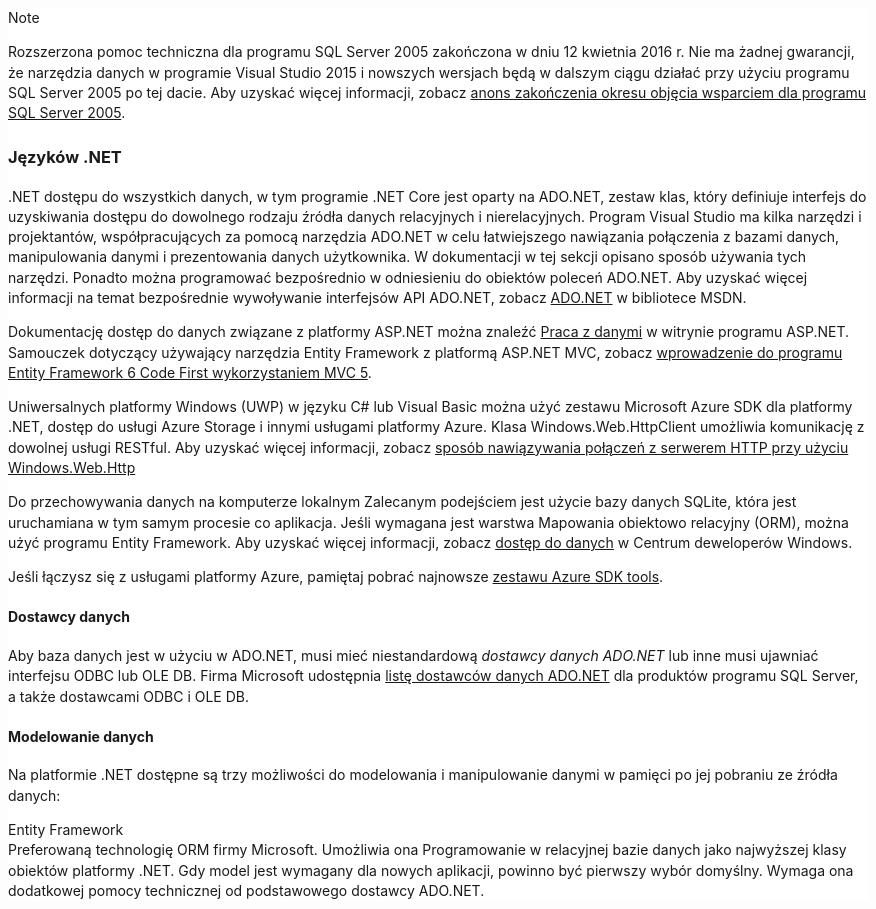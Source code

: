 > [!NOTE]
>  Rozszerzona pomoc techniczna dla programu SQL Server 2005 zakończona w dniu 12 kwietnia 2016 r.   Nie ma żadnej gwarancji, że narzędzia danych w programie Visual Studio 2015 i nowszych wersjach będą w dalszym ciągu działać przy użyciu programu SQL Server 2005 po tej dacie. Aby uzyskać więcej informacji, zobacz [anons zakończenia okresu objęcia wsparciem dla programu SQL Server 2005](https://www.microsoft.com/en-us/server-cloud/products/sql-server-2005/).  
  
### <a name="net-languages"></a>Języków .NET  
 .NET dostępu do wszystkich danych, w tym programie .NET Core jest oparty na ADO.NET, zestaw klas, który definiuje interfejs do uzyskiwania dostępu do dowolnego rodzaju źródła danych relacyjnych i nierelacyjnych. Program Visual Studio ma kilka narzędzi i projektantów, współpracujących za pomocą narzędzia ADO.NET w celu łatwiejszego nawiązania połączenia z bazami danych, manipulowania danymi i prezentowania danych użytkownika. W dokumentacji w tej sekcji opisano sposób używania tych narzędzi. Ponadto można programować bezpośrednio w odniesieniu do obiektów poleceń ADO.NET. Aby uzyskać więcej informacji na temat bezpośrednie wywoływanie interfejsów API ADO.NET, zobacz [ADO.NET](https://msdn.microsoft.com/library/e80y5yhx\(v=vs.110\).aspx) w bibliotece MSDN.  
  
 Dokumentację dostęp do danych związane z platformy ASP.NET można znaleźć [Praca z danymi](http://www.asp.net/web-forms/overview/presenting-and-managing-data) w witrynie programu ASP.NET. Samouczek dotyczący używający narzędzia Entity Framework z platformą ASP.NET MVC, zobacz [wprowadzenie do programu Entity Framework 6 Code First wykorzystaniem MVC 5](http://www.asp.net/mvc/overview/getting-started/getting-started-with-ef-using-mvc/creating-an-entity-framework-data-model-for-an-asp-net-mvc-application).  
  
 Uniwersalnych platformy Windows (UWP) w języku C# lub Visual Basic można użyć zestawu Microsoft Azure SDK dla platformy .NET, dostęp do usługi Azure Storage i innymi usługami platformy Azure. Klasa Windows.Web.HttpClient umożliwia komunikację z dowolnej usługi RESTful. Aby uzyskać więcej informacji, zobacz [sposób nawiązywania połączeń z serwerem HTTP przy użyciu Windows.Web.Http](https://msdn.microsoft.com/library/windows/apps/dn469430.aspx.)  
  
 Do przechowywania danych na komputerze lokalnym Zalecanym podejściem jest użycie bazy danych SQLite, która jest uruchamiana w tym samym procesie co aplikacja. Jeśli wymagana jest warstwa Mapowania obiektowo relacyjny (ORM), można użyć programu Entity Framework. Aby uzyskać więcej informacji, zobacz [dostęp do danych](https://msdn.microsoft.com/windows/uwp/data-access/index) w Centrum deweloperów Windows.  
  
 Jeśli łączysz się z usługami platformy Azure, pamiętaj pobrać najnowsze [zestawu Azure SDK tools](https://azure.microsoft.com/en-us/downloads/).  
  
#### <a name="data-providers"></a>Dostawcy danych  
 Aby baza danych jest w użyciu w ADO.NET, musi mieć niestandardową *dostawcy danych ADO.NET* lub inne musi ujawniać interfejsu ODBC lub OLE DB. Firma Microsoft udostępnia [listę dostawców danych ADO.NET](https://msdn.microsoft.com/data/dd363565) dla produktów programu SQL Server, a także dostawcami ODBC i OLE DB.  
  
#### <a name="data-modeling"></a>Modelowanie danych  
 Na platformie .NET dostępne są trzy możliwości do modelowania i manipulowanie danymi w pamięci po jej pobraniu ze źródła danych:  
  
 Entity Framework  
 Preferowaną technologię ORM firmy Microsoft. Umożliwia ona Programowanie w relacyjnej bazie danych jako najwyższej klasy obiektów platformy .NET. Gdy model jest wymagany dla nowych aplikacji, powinno być pierwszy wybór domyślny. Wymaga ona dodatkowej pomocy technicznej od podstawowego dostawcy ADO.NET.  
  